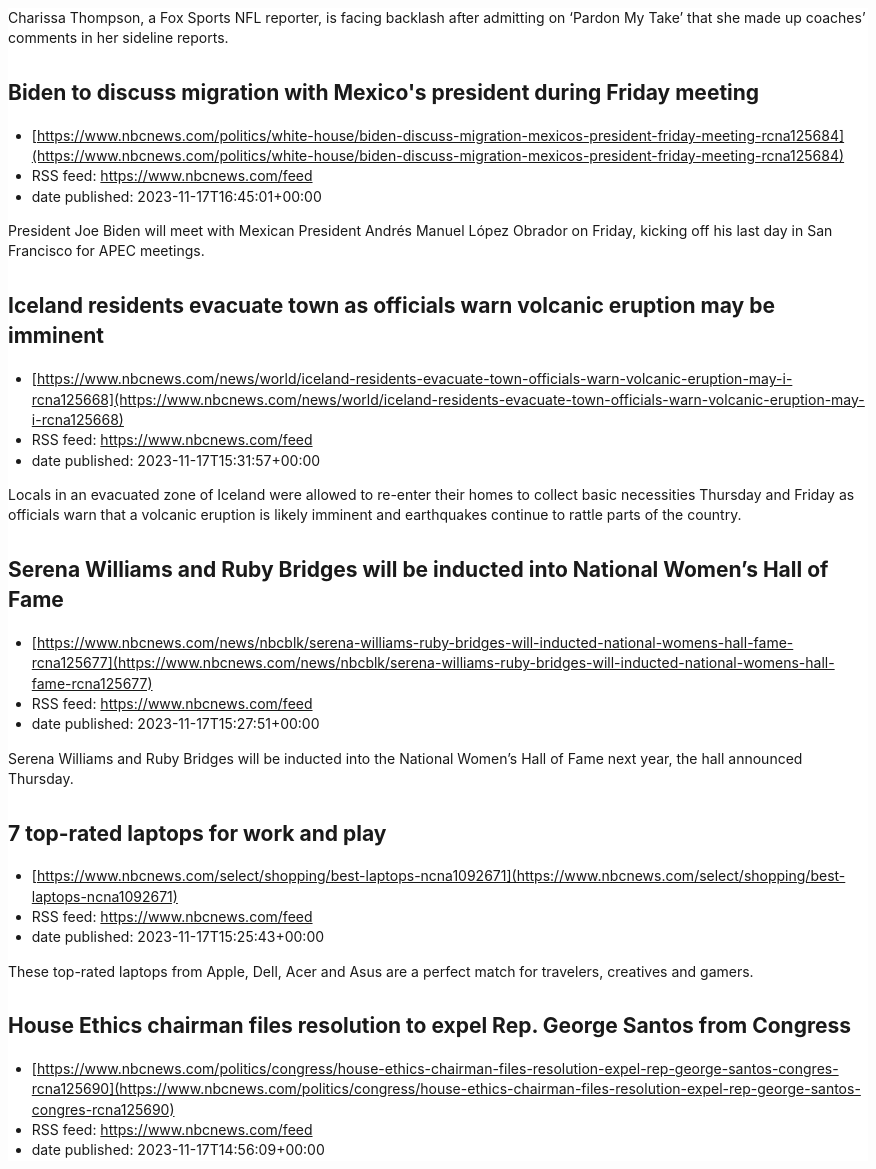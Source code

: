 Charissa Thompson, a Fox Sports NFL reporter, is facing backlash after admitting on ‘Pardon My Take’ that she made up coaches’ comments in her sideline reports.

## Biden to discuss migration with Mexico's president during Friday meeting
 - [https://www.nbcnews.com/politics/white-house/biden-discuss-migration-mexicos-president-friday-meeting-rcna125684](https://www.nbcnews.com/politics/white-house/biden-discuss-migration-mexicos-president-friday-meeting-rcna125684)
 - RSS feed: https://www.nbcnews.com/feed
 - date published: 2023-11-17T16:45:01+00:00

President Joe Biden will meet with Mexican President Andrés Manuel López Obrador on Friday, kicking off his last day in San Francisco for APEC meetings.

## Iceland residents evacuate town as officials warn volcanic eruption may be imminent
 - [https://www.nbcnews.com/news/world/iceland-residents-evacuate-town-officials-warn-volcanic-eruption-may-i-rcna125668](https://www.nbcnews.com/news/world/iceland-residents-evacuate-town-officials-warn-volcanic-eruption-may-i-rcna125668)
 - RSS feed: https://www.nbcnews.com/feed
 - date published: 2023-11-17T15:31:57+00:00

Locals in an evacuated zone of Iceland were allowed to re-enter their homes to collect basic necessities Thursday and Friday as officials warn that a volcanic eruption is likely imminent and earthquakes continue to rattle parts of the country.

## Serena Williams and Ruby Bridges will be inducted into National Women’s Hall of Fame
 - [https://www.nbcnews.com/news/nbcblk/serena-williams-ruby-bridges-will-inducted-national-womens-hall-fame-rcna125677](https://www.nbcnews.com/news/nbcblk/serena-williams-ruby-bridges-will-inducted-national-womens-hall-fame-rcna125677)
 - RSS feed: https://www.nbcnews.com/feed
 - date published: 2023-11-17T15:27:51+00:00

Serena Williams and Ruby Bridges will be inducted into the National Women’s Hall of Fame next year, the hall announced Thursday.

## 7 top-rated laptops for work and play
 - [https://www.nbcnews.com/select/shopping/best-laptops-ncna1092671](https://www.nbcnews.com/select/shopping/best-laptops-ncna1092671)
 - RSS feed: https://www.nbcnews.com/feed
 - date published: 2023-11-17T15:25:43+00:00

These top-rated laptops from Apple, Dell, Acer and Asus are a perfect match for travelers, creatives and gamers.

## House Ethics chairman files resolution to expel Rep. George Santos from Congress
 - [https://www.nbcnews.com/politics/congress/house-ethics-chairman-files-resolution-expel-rep-george-santos-congres-rcna125690](https://www.nbcnews.com/politics/congress/house-ethics-chairman-files-resolution-expel-rep-george-santos-congres-rcna125690)
 - RSS feed: https://www.nbcnews.com/feed
 - date published: 2023-11-17T14:56:09+00:00
